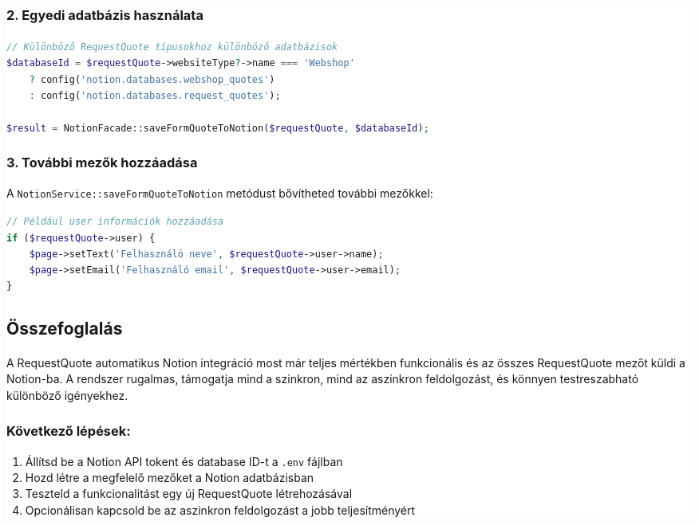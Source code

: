### 2. Egyedi adatbázis használata
```php
// Különböző RequestQuote típusokhoz különböző adatbázisok
$databaseId = $requestQuote->websiteType?->name === 'Webshop' 
    ? config('notion.databases.webshop_quotes')
    : config('notion.databases.request_quotes');

$result = NotionFacade::saveFormQuoteToNotion($requestQuote, $databaseId);
```

### 3. További mezők hozzáadása
A `NotionService::saveFormQuoteToNotion` metódust bővítheted további mezőkkel:

```php
// Például user információk hozzáadása
if ($requestQuote->user) {
    $page->setText('Felhasználó neve', $requestQuote->user->name);
    $page->setEmail('Felhasználó email', $requestQuote->user->email);
}
```

## Összefoglalás

A RequestQuote automatikus Notion integráció most már teljes mértékben funkcionális és az összes RequestQuote mezőt küldi a Notion-ba. A rendszer rugalmas, támogatja mind a szinkron, mind az aszinkron feldolgozást, és könnyen testreszabható különböző igényekhez.

### Következő lépések:
1. Állítsd be a Notion API tokent és database ID-t a `.env` fájlban
2. Hozd létre a megfelelő mezőket a Notion adatbázisban
3. Teszteld a funkcionalitást egy új RequestQuote létrehozásával
4. Opcionálisan kapcsold be az aszinkron feldolgozást a jobb teljesítményért
